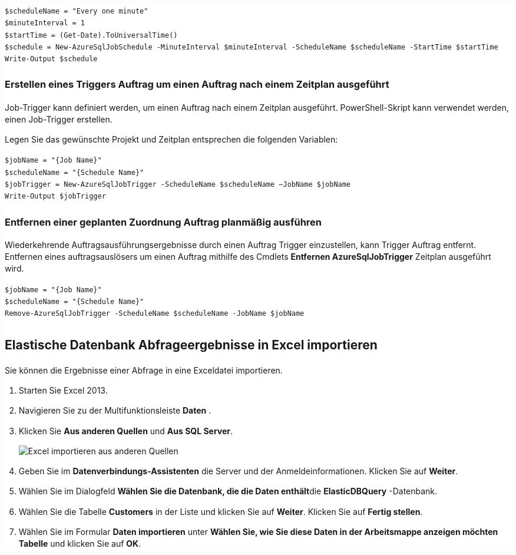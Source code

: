     $scheduleName = "Every one minute"
    $minuteInterval = 1
    $startTime = (Get-Date).ToUniversalTime()
    $schedule = New-AzureSqlJobSchedule -MinuteInterval $minuteInterval -ScheduleName $scheduleName -StartTime $startTime 
    Write-Output $schedule

### <a name="create-a-job-trigger-to-have-a-job-executed-on-a-time-schedule"></a>Erstellen eines Triggers Auftrag um einen Auftrag nach einem Zeitplan ausgeführt

Job-Trigger kann definiert werden, um einen Auftrag nach einem Zeitplan ausgeführt. PowerShell-Skript kann verwendet werden, einen Job-Trigger erstellen.

Legen Sie das gewünschte Projekt und Zeitplan entsprechen die folgenden Variablen:

    $jobName = "{Job Name}"
    $scheduleName = "{Schedule Name}"
    $jobTrigger = New-AzureSqlJobTrigger -ScheduleName $scheduleName –JobName $jobName
    Write-Output $jobTrigger

### <a name="remove-a-scheduled-association-to-stop-job-from-executing-on-schedule"></a>Entfernen einer geplanten Zuordnung Auftrag planmäßig ausführen

Wiederkehrende Auftragsausführungsergebnisse durch einen Auftrag Trigger einzustellen, kann Trigger Auftrag entfernt. Entfernen eines auftragsauslösers um einen Auftrag mithilfe des Cmdlets **Entfernen AzureSqlJobTrigger** Zeitplan ausgeführt wird.

    $jobName = "{Job Name}"
    $scheduleName = "{Schedule Name}"
    Remove-AzureSqlJobTrigger -ScheduleName $scheduleName -JobName $jobName





## <a name="import-elastic-database-query-results-to-excel"></a>Elastische Datenbank Abfrageergebnisse in Excel importieren

 Sie können die Ergebnisse einer Abfrage in eine Exceldatei importieren.

1. Starten Sie Excel 2013.
2.  Navigieren Sie zu der Multifunktionsleiste **Daten** .
3.  Klicken Sie **Aus anderen Quellen** und **Aus SQL Server**.

    ![Excel importieren aus anderen Quellen][5]
4.  Geben Sie im **Datenverbindungs-Assistenten** die Server und der Anmeldeinformationen. Klicken Sie auf **Weiter**.
5.  Wählen Sie im Dialogfeld **Wählen Sie die Datenbank, die die Daten enthält**die **ElasticDBQuery** -Datenbank.
6.  Wählen Sie die Tabelle **Customers** in der Liste und klicken Sie auf **Weiter**. Klicken Sie auf **Fertig stellen**.
7.  Wählen Sie im Formular **Daten importieren** unter **Wählen Sie, wie Sie diese Daten in der Arbeitsmappe anzeigen möchten** **Tabelle** und klicken Sie auf **OK**.


[1]: ./media/sql-database-elastic-query-getting-started/cmd-prompt.png
[2]: ./media/sql-database-elastic-query-getting-started/portal.png
[3]: ./media/sql-database-elastic-query-getting-started/tiers.png
[4]: ./media/sql-database-elastic-query-getting-started/details.png
[5]: ./media/sql-database-elastic-query-getting-started/exel-sources.png